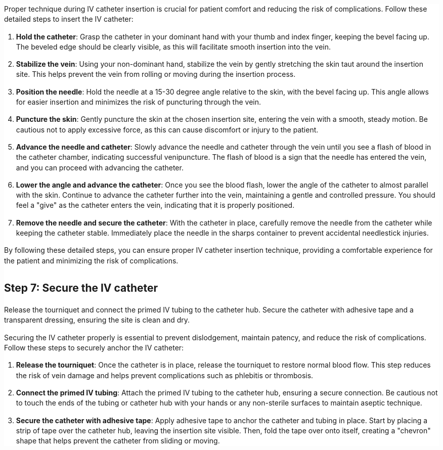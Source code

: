 Proper technique during IV catheter insertion is crucial for patient comfort and reducing the risk of complications. Follow these detailed steps to insert the IV catheter:

1. **Hold the catheter**: Grasp the catheter in your dominant hand with your thumb and index finger, keeping the bevel facing up. The beveled edge should be clearly visible, as this will facilitate smooth insertion into the vein.

2. **Stabilize the vein**: Using your non-dominant hand, stabilize the vein by gently stretching the skin taut around the insertion site. This helps prevent the vein from rolling or moving during the insertion process.

3. **Position the needle**: Hold the needle at a 15-30 degree angle relative to the skin, with the bevel facing up. This angle allows for easier insertion and minimizes the risk of puncturing through the vein.

4. **Puncture the skin**: Gently puncture the skin at the chosen insertion site, entering the vein with a smooth, steady motion. Be cautious not to apply excessive force, as this can cause discomfort or injury to the patient.

5. **Advance the needle and catheter**: Slowly advance the needle and catheter through the vein until you see a flash of blood in the catheter chamber, indicating successful venipuncture. The flash of blood is a sign that the needle has entered the vein, and you can proceed with advancing the catheter.

6. **Lower the angle and advance the catheter**: Once you see the blood flash, lower the angle of the catheter to almost parallel with the skin. Continue to advance the catheter further into the vein, maintaining a gentle and controlled pressure. You should feel a "give" as the catheter enters the vein, indicating that it is properly positioned.

7. **Remove the needle and secure the catheter**: With the catheter in place, carefully remove the needle from the catheter while keeping the catheter stable. Immediately place the needle in the sharps container to prevent accidental needlestick injuries.

By following these detailed steps, you can ensure proper IV catheter insertion technique, providing a comfortable experience for the patient and minimizing the risk of complications.

## Step 7: Secure the IV catheter
Release the tourniquet and connect the primed IV tubing to the catheter hub. Secure the catheter with adhesive tape and a transparent dressing, ensuring the site is clean and dry.

Securing the IV catheter properly is essential to prevent dislodgement, maintain patency, and reduce the risk of complications. Follow these steps to securely anchor the IV catheter:

1. **Release the tourniquet**: Once the catheter is in place, release the tourniquet to restore normal blood flow. This step reduces the risk of vein damage and helps prevent complications such as phlebitis or thrombosis.

2. **Connect the primed IV tubing**: Attach the primed IV tubing to the catheter hub, ensuring a secure connection. Be cautious not to touch the ends of the tubing or catheter hub with your hands or any non-sterile surfaces to maintain aseptic technique.

3. **Secure the catheter with adhesive tape**: Apply adhesive tape to anchor the catheter and tubing in place. Start by placing a strip of tape over the catheter hub, leaving the insertion site visible. Then, fold the tape over onto itself, creating a "chevron" shape that helps prevent the catheter from sliding or moving.

